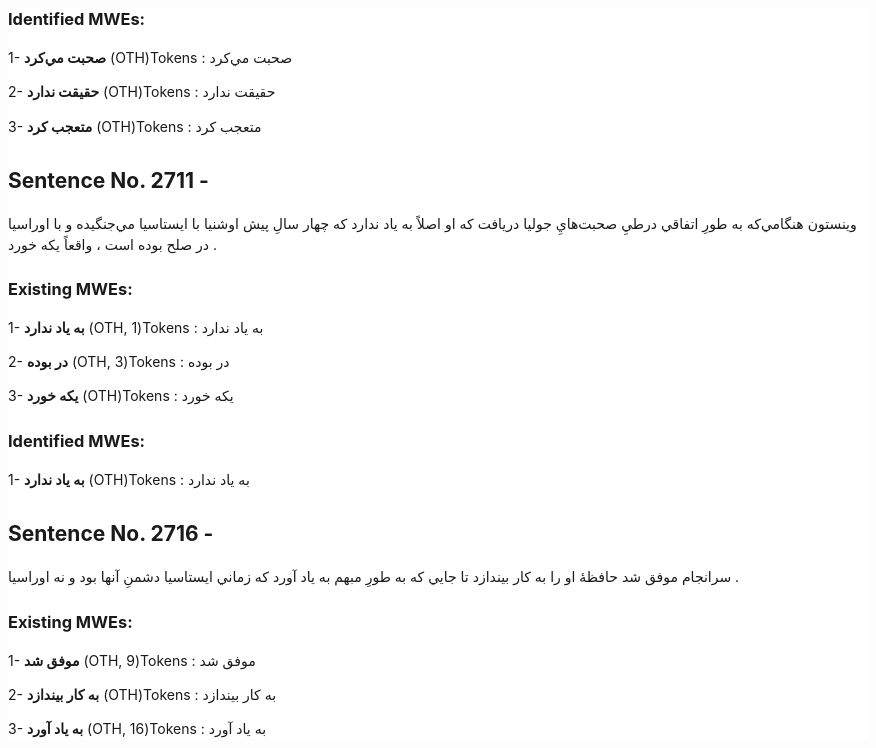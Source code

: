 ### Identified MWEs: 
1- **صحبت مي‌کرد** (OTH)Tokens : 
صحبت
مي‌کرد

2- **حقيقت ندارد** (OTH)Tokens : 
حقيقت
ندارد

3- **متعجب کرد** (OTH)Tokens : 
متعجب
کرد

## Sentence No. 2711 - 
وينستون هنگامي‌که به طورِ اتفاقي درطيِ صحبت‌هايِ جوليا دريافت که او اصلاً به ياد ندارد که چهار سالِ پيش اوشنيا با ايستاسيا مي‌جنگيده و با اوراسيا در صلح بوده است ، واقعاً يکه خورد . 
### Existing MWEs: 
1- **به ياد ندارد** (OTH, 1)Tokens : 
به
ياد
ندارد

2- **در بوده** (OTH, 3)Tokens : 
در
بوده

3- **يکه خورد** (OTH)Tokens : 
يکه
خورد

### Identified MWEs: 
1- **به ياد ندارد** (OTH)Tokens : 
به
ياد
ندارد

## Sentence No. 2716 - 
سرانجام موفق شد حافظهٔ او را به کار بيندازد تا جايي که به طورِ مبهم به ياد آورد که زماني ايستاسيا دشمنِ آنها بود و نه اوراسيا . 
### Existing MWEs: 
1- **موفق شد** (OTH, 9)Tokens : 
موفق
شد

2- **به کار بيندازد** (OTH)Tokens : 
به
کار
بيندازد

3- **به ياد آورد** (OTH, 16)Tokens : 
به
ياد
آورد
